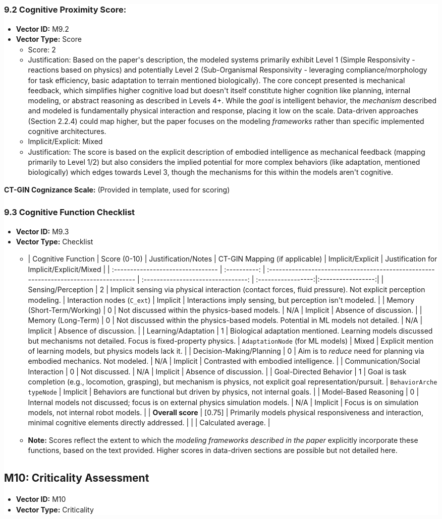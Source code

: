 ### **9.2 Cognitive Proximity Score:**

*   **Vector ID:** M9.2
*   **Vector Type:** Score
    *   Score: 2
    *   Justification: Based on the paper's description, the modeled systems primarily exhibit Level 1 (Simple Responsivity - reactions based on physics) and potentially Level 2 (Sub-Organismal Responsivity - leveraging compliance/morphology for task efficiency, basic adaptation to terrain mentioned biologically). The core concept presented is mechanical feedback, which simplifies higher cognitive load but doesn't itself constitute higher cognition like planning, internal modeling, or abstract reasoning as described in Levels 4+. While the *goal* is intelligent behavior, the *mechanism* described and modeled is fundamentally physical interaction and response, placing it low on the scale. Data-driven approaches (Section 2.2.4) could map higher, but the paper focuses on the modeling *frameworks* rather than specific implemented cognitive architectures.
    *   Implicit/Explicit: Mixed
    *  Justification: The score is based on the explicit description of embodied intelligence as mechanical feedback (mapping primarily to Level 1/2) but also considers the implied potential for more complex behaviors (like adaptation, mentioned biologically) which edges towards Level 3, though the mechanisms for this within the models aren't cognitive.

**CT-GIN Cognizance Scale:** (Provided in template, used for scoring)

### **9.3 Cognitive Function Checklist**

* **Vector ID:** M9.3
* **Vector Type:** Checklist
    *   | Cognitive Function               | Score (0-10) | Justification/Notes                                                                       | CT-GIN Mapping (if applicable) | Implicit/Explicit | Justification for Implicit/Explicit/Mixed |
    | :-------------------------------- | :----------: | :------------------------------------------------------------------------------------ | :--------------------------------: | :-----------------:|:-----------------:|
    | Sensing/Perception               |      2       | Implicit sensing via physical interaction (contact forces, fluid pressure). Not explicit perception modeling. | Interaction nodes (`C_ext`)          | Implicit          | Interactions imply sensing, but perception isn't modeled. |
    | Memory (Short-Term/Working)        |      0       | Not discussed within the physics-based models.                                        | N/A                               | Implicit          | Absence of discussion. |
    | Memory (Long-Term)                 |      0       | Not discussed within the physics-based models. Potential in ML models not detailed.   | N/A                               | Implicit          | Absence of discussion. |
    | Learning/Adaptation              |      1       | Biological adaptation mentioned. Learning models discussed but mechanisms not detailed. Focus is fixed-property physics. | `AdaptationNode` (for ML models) | Mixed             | Explicit mention of learning models, but physics models lack it. |
    | Decision-Making/Planning          |      0       | Aim is to *reduce* need for planning via embodied mechanics. Not modeled.             | N/A                               | Implicit          | Contrasted with embodied intelligence. |
    | Communication/Social Interaction |      0       | Not discussed.                                                                        | N/A                               | Implicit          | Absence of discussion. |
    | Goal-Directed Behavior            |      1       | Goal is task completion (e.g., locomotion, grasping), but mechanism is physics, not explicit goal representation/pursuit. | `BehaviorArchetypeNode`          | Implicit          | Behaviors are functional but driven by physics, not internal goals. |
    | Model-Based Reasoning              |      0       | Internal models not discussed; focus is on external physics simulation models.          | N/A                               | Implicit          | Focus is on simulation models, not internal robot models. |
    | **Overall score**                 |      [0.75]       | Primarily models physical responsiveness and interaction, minimal cognitive elements directly addressed. |                                   |                     | Calculated average. |    

    *   **Note:** Scores reflect the extent to which the *modeling frameworks described in the paper* explicitly incorporate these functions, based on the text provided. Higher scores in data-driven sections are possible but not detailed here.

## M10: Criticality Assessment
*   **Vector ID:** M10
*   **Vector Type:** Criticality
